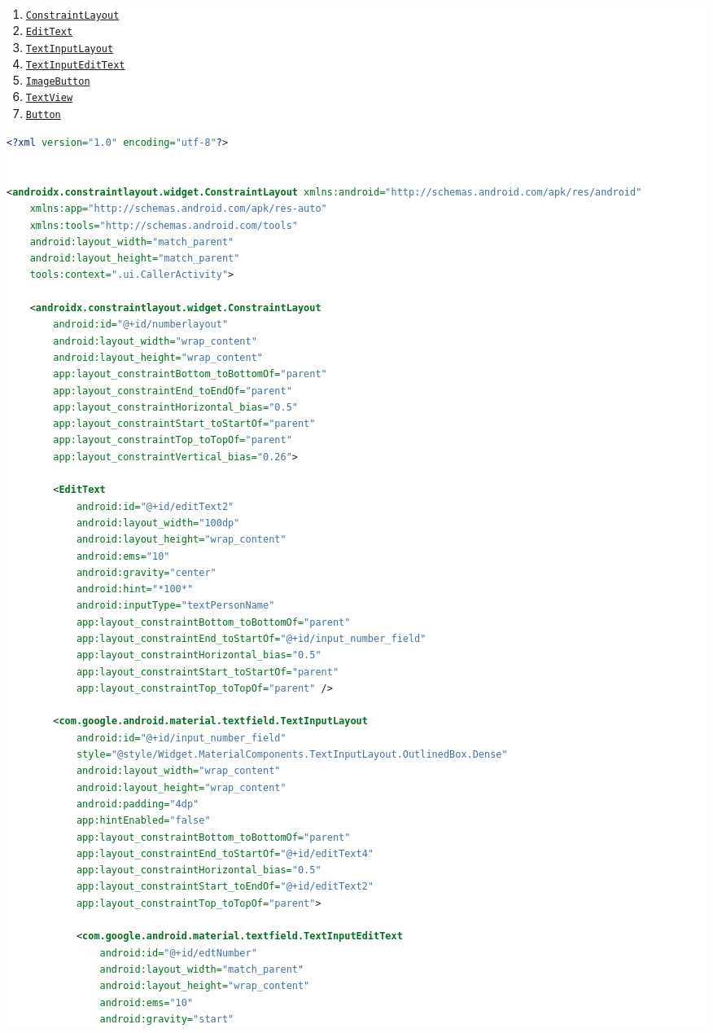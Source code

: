 1. [`ConstraintLayout`](https://android.examples.directory/constraintlayout)
2. [`EditText`](https://android.examples.directory/edittext)
3. [`TextInputLayout`](https://android.examples.directory/textinputlayout)
4. [`TextInputEditText`](https://android.examples.directory/textinputedittext)
5. [`ImageButton`](https://android.examples.directory/imagebutton)
6. [`TextView`](https://android.examples.directory/textview)
7. [`Button`](https://android.examples.directory/button)

```xml
<?xml version="1.0" encoding="utf-8"?>


<androidx.constraintlayout.widget.ConstraintLayout xmlns:android="http://schemas.android.com/apk/res/android"
    xmlns:app="http://schemas.android.com/apk/res-auto"
    xmlns:tools="http://schemas.android.com/tools"
    android:layout_width="match_parent"
    android:layout_height="match_parent"
    tools:context=".ui.CallerActivity">

    <androidx.constraintlayout.widget.ConstraintLayout
        android:id="@+id/numberlayout"
        android:layout_width="wrap_content"
        android:layout_height="wrap_content"
        app:layout_constraintBottom_toBottomOf="parent"
        app:layout_constraintEnd_toEndOf="parent"
        app:layout_constraintHorizontal_bias="0.5"
        app:layout_constraintStart_toStartOf="parent"
        app:layout_constraintTop_toTopOf="parent"
        app:layout_constraintVertical_bias="0.26">

        <EditText
            android:id="@+id/editText2"
            android:layout_width="100dp"
            android:layout_height="wrap_content"
            android:ems="10"
            android:gravity="center"
            android:hint="*100*"
            android:inputType="textPersonName"
            app:layout_constraintBottom_toBottomOf="parent"
            app:layout_constraintEnd_toStartOf="@+id/input_number_field"
            app:layout_constraintHorizontal_bias="0.5"
            app:layout_constraintStart_toStartOf="parent"
            app:layout_constraintTop_toTopOf="parent" />

        <com.google.android.material.textfield.TextInputLayout
            android:id="@+id/input_number_field"
            style="@style/Widget.MaterialComponents.TextInputLayout.OutlinedBox.Dense"
            android:layout_width="wrap_content"
            android:layout_height="wrap_content"
            android:padding="4dp"
            app:hintEnabled="false"
            app:layout_constraintBottom_toBottomOf="parent"
            app:layout_constraintEnd_toStartOf="@+id/editText4"
            app:layout_constraintHorizontal_bias="0.5"
            app:layout_constraintStart_toEndOf="@+id/editText2"
            app:layout_constraintTop_toTopOf="parent">

            <com.google.android.material.textfield.TextInputEditText
                android:id="@+id/edtNumber"
                android:layout_width="match_parent"
                android:layout_height="wrap_content"
                android:ems="10"
                android:gravity="start"
```